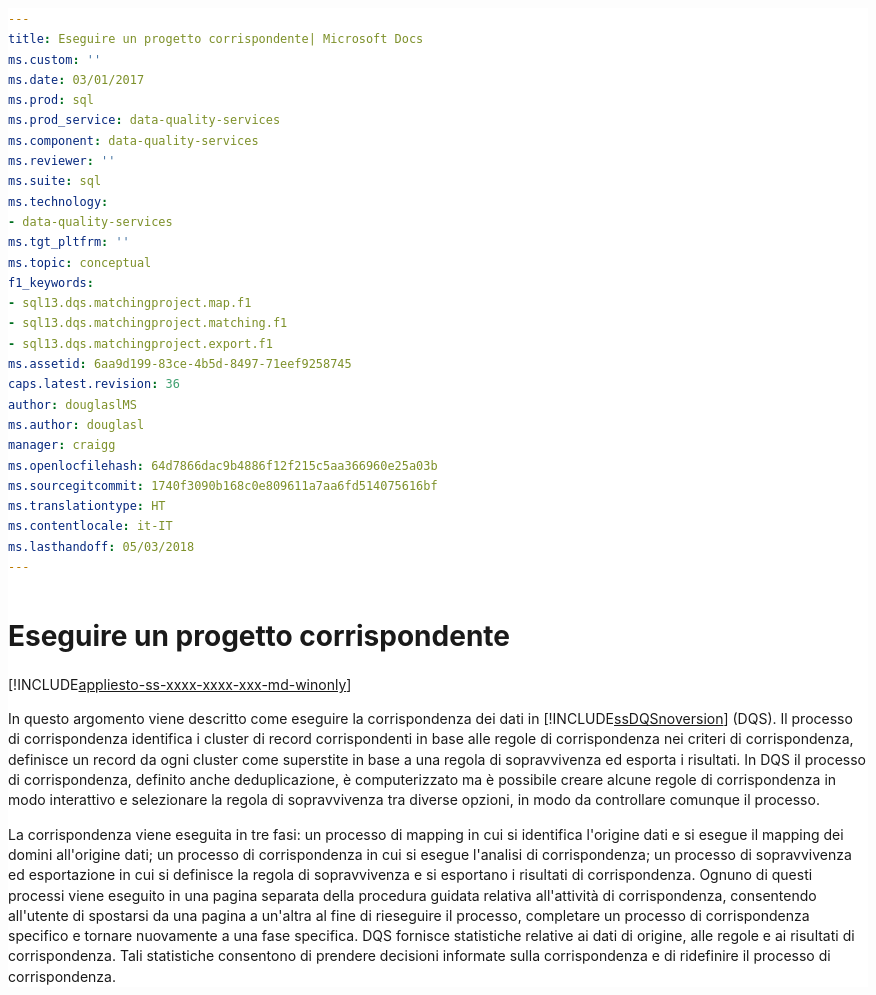 ```yaml
---
title: Eseguire un progetto corrispondente| Microsoft Docs
ms.custom: ''
ms.date: 03/01/2017
ms.prod: sql
ms.prod_service: data-quality-services
ms.component: data-quality-services
ms.reviewer: ''
ms.suite: sql
ms.technology:
- data-quality-services
ms.tgt_pltfrm: ''
ms.topic: conceptual
f1_keywords:
- sql13.dqs.matchingproject.map.f1
- sql13.dqs.matchingproject.matching.f1
- sql13.dqs.matchingproject.export.f1
ms.assetid: 6aa9d199-83ce-4b5d-8497-71eef9258745
caps.latest.revision: 36
author: douglaslMS
ms.author: douglasl
manager: craigg
ms.openlocfilehash: 64d7866dac9b4886f12f215c5aa366960e25a03b
ms.sourcegitcommit: 1740f3090b168c0e809611a7aa6fd514075616bf
ms.translationtype: HT
ms.contentlocale: it-IT
ms.lasthandoff: 05/03/2018
---
```

# <a name="run-a-matching-project"></a>Eseguire un progetto corrispondente

[!INCLUDE[appliesto-ss-xxxx-xxxx-xxx-md-winonly](../includes/appliesto-ss-xxxx-xxxx-xxx-md-winonly.md)]

  In questo argomento viene descritto come eseguire la corrispondenza dei dati in [!INCLUDE[ssDQSnoversion](../includes/ssdqsnoversion-md.md)] (DQS). Il processo di corrispondenza identifica i cluster di record corrispondenti in base alle regole di corrispondenza nei criteri di corrispondenza, definisce un record da ogni cluster come superstite in base a una regola di sopravvivenza ed esporta i risultati. In DQS il processo di corrispondenza, definito anche deduplicazione, è computerizzato ma è possibile creare alcune regole di corrispondenza in modo interattivo e selezionare la regola di sopravvivenza tra diverse opzioni, in modo da controllare comunque il processo.  
  
 La corrispondenza viene eseguita in tre fasi: un processo di mapping in cui si identifica l'origine dati e si esegue il mapping dei domini all'origine dati; un processo di corrispondenza in cui si esegue l'analisi di corrispondenza; un processo di sopravvivenza ed esportazione in cui si definisce la regola di sopravvivenza e si esportano i risultati di corrispondenza. Ognuno di questi processi viene eseguito in una pagina separata della procedura guidata relativa all'attività di corrispondenza, consentendo all'utente di spostarsi da una pagina a un'altra al fine di rieseguire il processo, completare un processo di corrispondenza specifico e tornare nuovamente a una fase specifica. DQS fornisce statistiche relative ai dati di origine, alle regole e ai risultati di corrispondenza. Tali statistiche consentono di prendere decisioni informate sulla corrispondenza e di ridefinire il processo di corrispondenza.  
  